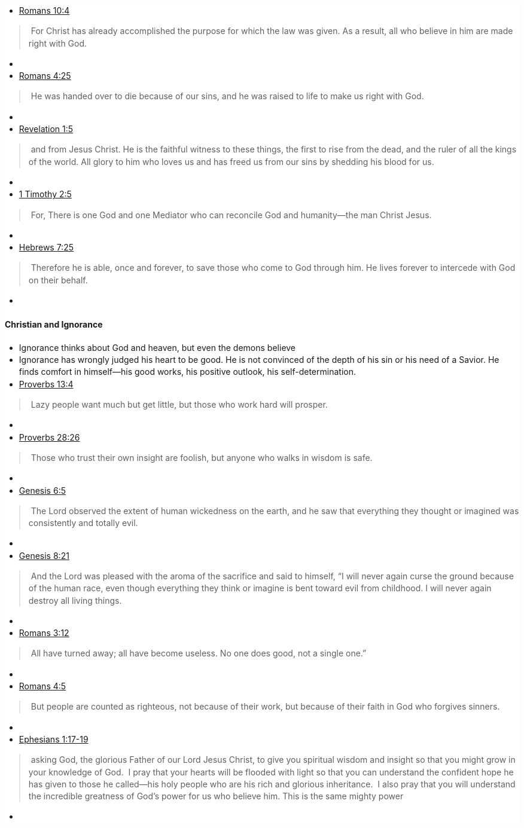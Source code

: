 * [Romans 10:4](https://www.biblegateway.com/passage/?search=Romans%2010:4&version=NLT)
>   For Christ has already accomplished the purpose for which the law was given. As a result, all who believe in him are made right with God.
* 
* [Romans 4:25](https://www.biblegateway.com/passage/?search=Romans%204:25&version=NLT)
>   He was handed over to die because of our sins, and he was raised to life to make us right with God.
* 
* [Revelation 1:5](https://www.biblegateway.com/passage/?search=Revelation%201:5&version=NLT)
>   and from Jesus Christ. He is the faithful witness to these things, the first to rise from the dead, and the ruler of all the kings of the world. All glory to him who loves us and has freed us from our sins by shedding his blood for us.
* 
* [1 Timothy 2:5](https://www.biblegateway.com/passage/?search=1%20Timothy%202:5&version=NLT)
>   For, There is one God and one Mediator who can reconcile God and humanity—the man Christ Jesus.
* 
* [Hebrews 7:25](https://www.biblegateway.com/passage/?search=Hebrews%207:25&version=NLT)
>   Therefore he is able, once and forever, to save those who come to God through him. He lives forever to intercede with God on their behalf.
* 

#### Christian and Ignorance
* Ignorance thinks about God and heaven, but even the demons believe
* Ignorance has wrongly judged his heart to be good. He is not convinced of the depth of his sin or his need of a Savior. He finds comfort in himself—his good works, his positive outlook, his self-determination.
* [Proverbs 13:4](https://www.biblegateway.com/passage/?search=Proverbs%2013:4&version=NLT)
>   Lazy people want much but get little, but those who work hard will prosper.
* 
* [Proverbs 28:26](https://www.biblegateway.com/passage/?search=Proverbs%2028:26&version=NLT)
>   Those who trust their own insight are foolish, but anyone who walks in wisdom is safe.
* 
* [Genesis 6:5](https://www.biblegateway.com/passage/?search=Genesis%206:5&version=NLT)
>   The Lord observed the extent of human wickedness on the earth, and he saw that everything they thought or imagined was consistently and totally evil.
* 
* [Genesis 8:21](https://www.biblegateway.com/passage/?search=Genesis%208:21&version=NLT)
>   And the Lord was pleased with the aroma of the sacrifice and said to himself, “I will never again curse the ground because of the human race, even though everything they think or imagine is bent toward evil from childhood. I will never again destroy all living things.
* 
* [Romans 3:12](https://www.biblegateway.com/passage/?search=Romans%203:12&version=NLT)
>   All have turned away; all have become useless. No one does good, not a single one.”
* 
* [Romans 4:5](https://www.biblegateway.com/passage/?search=Romans%204:5&version=NLT)
>   But people are counted as righteous, not because of their work, but because of their faith in God who forgives sinners.
* 
* [Ephesians 1:17-19](https://www.biblegateway.com/passage/?search=Ephesians%201:17-19&version=NLT)
>   asking God, the glorious Father of our Lord Jesus Christ, to give you spiritual wisdom and insight so that you might grow in your knowledge of God.  I pray that your hearts will be flooded with light so that you can understand the confident hope he has given to those he called—his holy people who are his rich and glorious inheritance.  I also pray that you will understand the incredible greatness of God’s power for us who believe him. This is the same mighty power
* 
